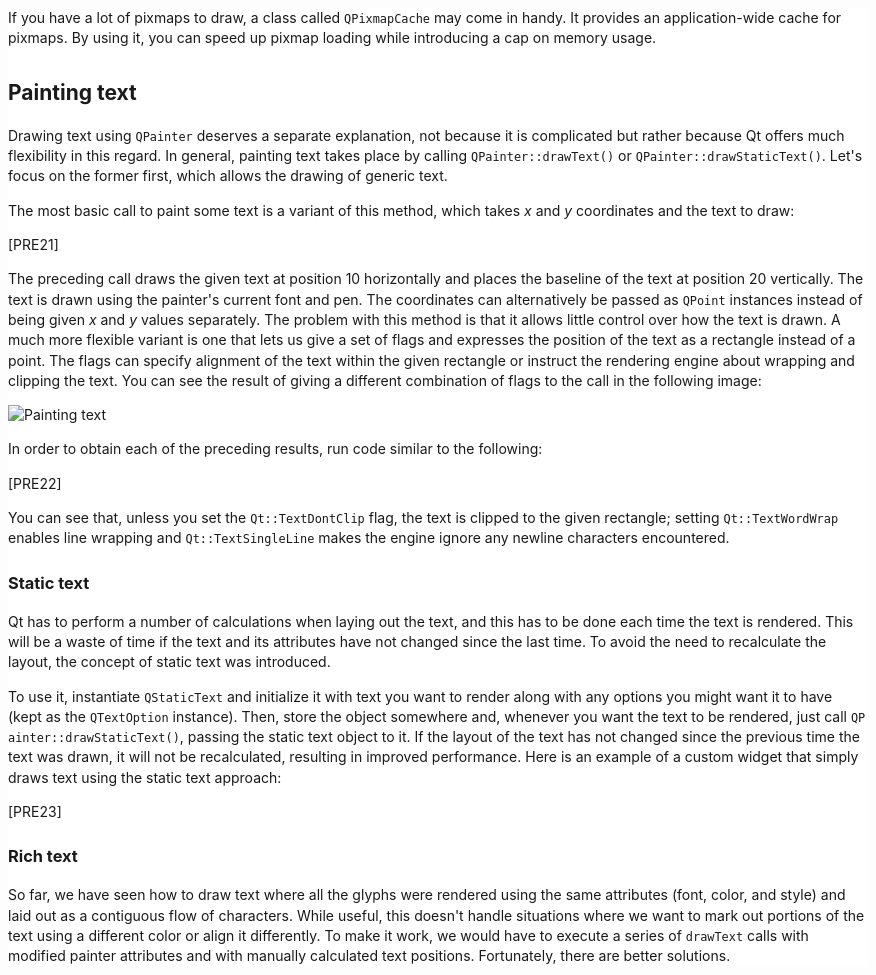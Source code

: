 If you have a lot of pixmaps to draw, a class called `QPixmapCache` may come in handy. It provides an application-wide cache for pixmaps. By using it, you can speed up pixmap loading while introducing a cap on memory usage.

## Painting text

Drawing text using `QPainter` deserves a separate explanation, not because it is complicated but rather because Qt offers much flexibility in this regard. In general, painting text takes place by calling `QPainter::drawText()` or `QPainter::drawStaticText()`. Let's focus on the former first, which allows the drawing of generic text.

The most basic call to paint some text is a variant of this method, which takes *x* and *y* coordinates and the text to draw:

[PRE21]

The preceding call draws the given text at position 10 horizontally and places the baseline of the text at position 20 vertically. The text is drawn using the painter's current font and pen. The coordinates can alternatively be passed as `QPoint` instances instead of being given *x* and *y* values separately. The problem with this method is that it allows little control over how the text is drawn. A much more flexible variant is one that lets us give a set of flags and expresses the position of the text as a rectangle instead of a point. The flags can specify alignment of the text within the given rectangle or instruct the rendering engine about wrapping and clipping the text. You can see the result of giving a different combination of flags to the call in the following image:

![Painting text](img/8874OS_05_12.jpg)

In order to obtain each of the preceding results, run code similar to the following:

[PRE22]

You can see that, unless you set the `Qt::TextDontClip` flag, the text is clipped to the given rectangle; setting `Qt::TextWordWrap` enables line wrapping and `Qt::TextSingleLine` makes the engine ignore any newline characters encountered.

### Static text

Qt has to perform a number of calculations when laying out the text, and this has to be done each time the text is rendered. This will be a waste of time if the text and its attributes have not changed since the last time. To avoid the need to recalculate the layout, the concept of static text was introduced.

To use it, instantiate `QStaticText` and initialize it with text you want to render along with any options you might want it to have (kept as the `QTextOption` instance). Then, store the object somewhere and, whenever you want the text to be rendered, just call `QPainter::drawStaticText()`, passing the static text object to it. If the layout of the text has not changed since the previous time the text was drawn, it will not be recalculated, resulting in improved performance. Here is an example of a custom widget that simply draws text using the static text approach:

[PRE23]

### Rich text

So far, we have seen how to draw text where all the glyphs were rendered using the same attributes (font, color, and style) and laid out as a contiguous flow of characters. While useful, this doesn't handle situations where we want to mark out portions of the text using a different color or align it differently. To make it work, we would have to execute a series of `drawText` calls with modified painter attributes and with manually calculated text positions. Fortunately, there are better solutions.
